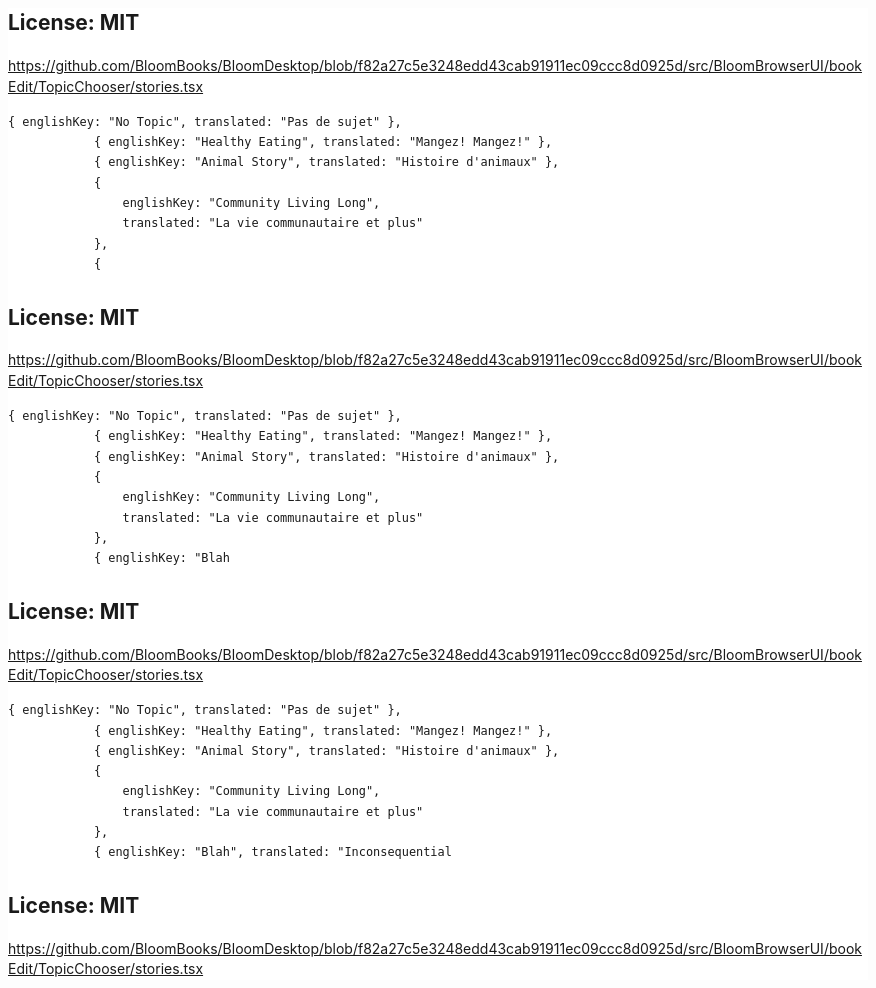 ## License: MIT

https://github.com/BloomBooks/BloomDesktop/blob/f82a27c5e3248edd43cab91911ec09ccc8d0925d/src/BloomBrowserUI/bookEdit/TopicChooser/stories.tsx

```
{ englishKey: "No Topic", translated: "Pas de sujet" },
            { englishKey: "Healthy Eating", translated: "Mangez! Mangez!" },
            { englishKey: "Animal Story", translated: "Histoire d'animaux" },
            {
                englishKey: "Community Living Long",
                translated: "La vie communautaire et plus"
            },
            {
```

## License: MIT

https://github.com/BloomBooks/BloomDesktop/blob/f82a27c5e3248edd43cab91911ec09ccc8d0925d/src/BloomBrowserUI/bookEdit/TopicChooser/stories.tsx

```
{ englishKey: "No Topic", translated: "Pas de sujet" },
            { englishKey: "Healthy Eating", translated: "Mangez! Mangez!" },
            { englishKey: "Animal Story", translated: "Histoire d'animaux" },
            {
                englishKey: "Community Living Long",
                translated: "La vie communautaire et plus"
            },
            { englishKey: "Blah
```

## License: MIT

https://github.com/BloomBooks/BloomDesktop/blob/f82a27c5e3248edd43cab91911ec09ccc8d0925d/src/BloomBrowserUI/bookEdit/TopicChooser/stories.tsx

```
{ englishKey: "No Topic", translated: "Pas de sujet" },
            { englishKey: "Healthy Eating", translated: "Mangez! Mangez!" },
            { englishKey: "Animal Story", translated: "Histoire d'animaux" },
            {
                englishKey: "Community Living Long",
                translated: "La vie communautaire et plus"
            },
            { englishKey: "Blah", translated: "Inconsequential
```

## License: MIT

https://github.com/BloomBooks/BloomDesktop/blob/f82a27c5e3248edd43cab91911ec09ccc8d0925d/src/BloomBrowserUI/bookEdit/TopicChooser/stories.tsx
